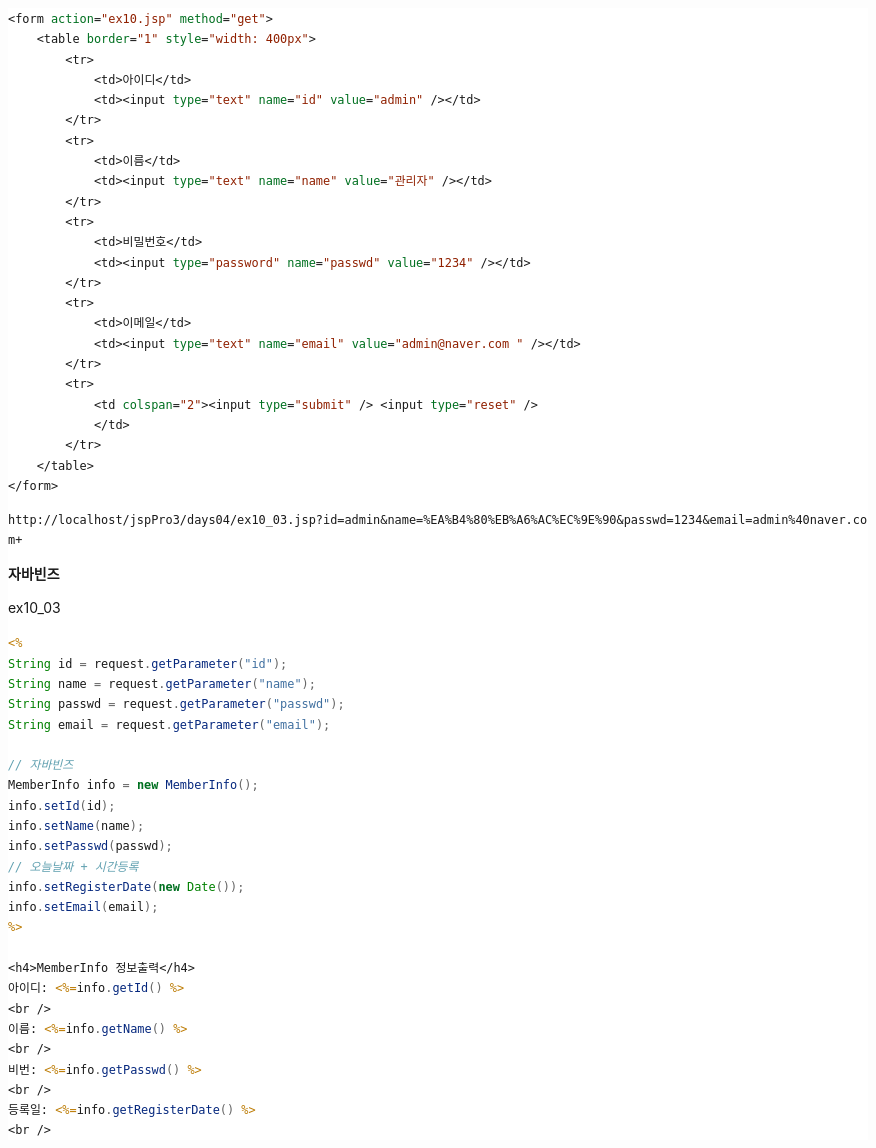 ```jsp
<form action="ex10.jsp" method="get">
    <table border="1" style="width: 400px">
        <tr>
            <td>아이디</td>
            <td><input type="text" name="id" value="admin" /></td>
        </tr>
        <tr>
            <td>이름</td>
            <td><input type="text" name="name" value="관리자" /></td>
        </tr>
        <tr>
            <td>비밀번호</td>
            <td><input type="password" name="passwd" value="1234" /></td>
        </tr>
        <tr>
            <td>이메일</td>
            <td><input type="text" name="email" value="admin@naver.com " /></td>
        </tr>
        <tr>
            <td colspan="2"><input type="submit" /> <input type="reset" />
            </td>
        </tr>
    </table>
</form>
```







```
http://localhost/jspPro3/days04/ex10_03.jsp?id=admin&name=%EA%B4%80%EB%A6%AC%EC%9E%90&passwd=1234&email=admin%40naver.com+
```



**자바빈즈**

ex10_03

```jsp
<%
String id = request.getParameter("id");
String name = request.getParameter("name");
String passwd = request.getParameter("passwd");
String email = request.getParameter("email");

// 자바빈즈
MemberInfo info = new MemberInfo();
info.setId(id);
info.setName(name);
info.setPasswd(passwd);
// 오늘날짜 + 시간등록
info.setRegisterDate(new Date());
info.setEmail(email);
%>

<h4>MemberInfo 정보출력</h4>
아이디: <%=info.getId() %>
<br />
이름: <%=info.getName() %>
<br />
비번: <%=info.getPasswd() %>
<br />
등록일: <%=info.getRegisterDate() %>
<br />
```